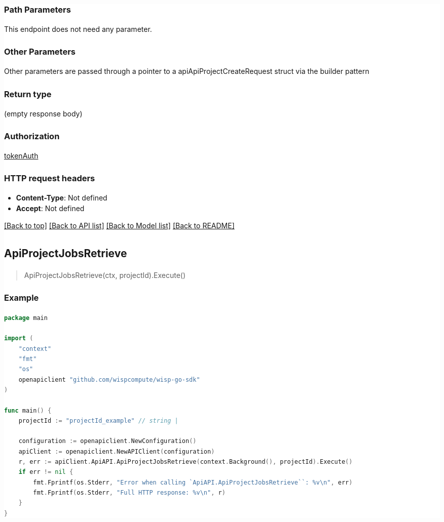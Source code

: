 ### Path Parameters

This endpoint does not need any parameter.

### Other Parameters

Other parameters are passed through a pointer to a apiApiProjectCreateRequest struct via the builder pattern


### Return type

 (empty response body)

### Authorization

[tokenAuth](../README.md#tokenAuth)

### HTTP request headers

- **Content-Type**: Not defined
- **Accept**: Not defined

[[Back to top]](#) [[Back to API list]](../README.md#documentation-for-api-endpoints)
[[Back to Model list]](../README.md#documentation-for-models)
[[Back to README]](../README.md)


## ApiProjectJobsRetrieve

> ApiProjectJobsRetrieve(ctx, projectId).Execute()





### Example

```go
package main

import (
	"context"
	"fmt"
	"os"
	openapiclient "github.com/wispcompute/wisp-go-sdk"
)

func main() {
	projectId := "projectId_example" // string | 

	configuration := openapiclient.NewConfiguration()
	apiClient := openapiclient.NewAPIClient(configuration)
	r, err := apiClient.ApiAPI.ApiProjectJobsRetrieve(context.Background(), projectId).Execute()
	if err != nil {
		fmt.Fprintf(os.Stderr, "Error when calling `ApiAPI.ApiProjectJobsRetrieve``: %v\n", err)
		fmt.Fprintf(os.Stderr, "Full HTTP response: %v\n", r)
	}
}
```
